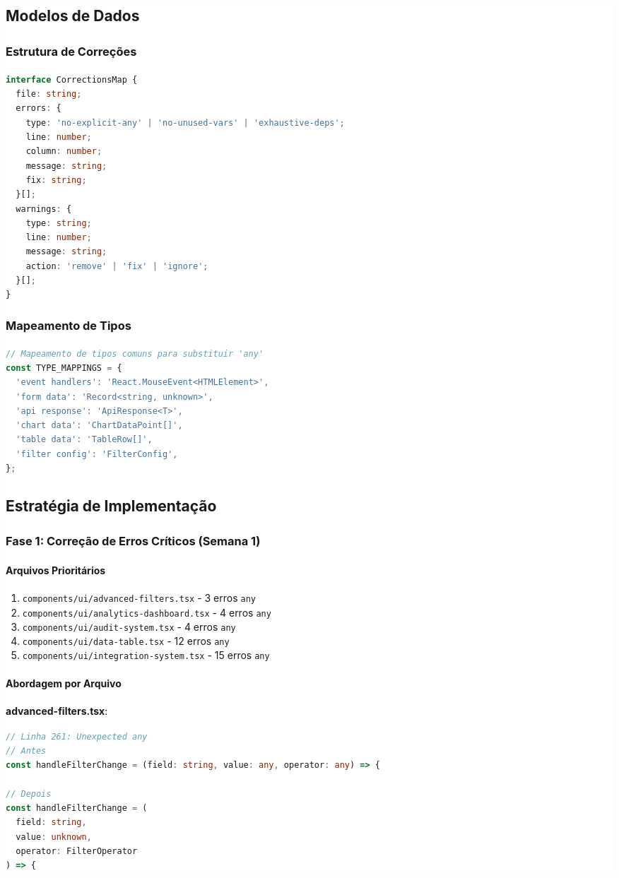 ## Modelos de Dados

### Estrutura de Correções

```typescript
interface CorrectionsMap {
  file: string;
  errors: {
    type: 'no-explicit-any' | 'no-unused-vars' | 'exhaustive-deps';
    line: number;
    column: number;
    message: string;
    fix: string;
  }[];
  warnings: {
    type: string;
    line: number;
    message: string;
    action: 'remove' | 'fix' | 'ignore';
  }[];
}
```

### Mapeamento de Tipos

```typescript
// Mapeamento de tipos comuns para substituir 'any'
const TYPE_MAPPINGS = {
  'event handlers': 'React.MouseEvent<HTMLElement>',
  'form data': 'Record<string, unknown>',
  'api response': 'ApiResponse<T>',
  'chart data': 'ChartDataPoint[]',
  'table data': 'TableRow[]',
  'filter config': 'FilterConfig',
};
```

## Estratégia de Implementação

### Fase 1: Correção de Erros Críticos (Semana 1)

#### Arquivos Prioritários
1. `components/ui/advanced-filters.tsx` - 3 erros `any`
2. `components/ui/analytics-dashboard.tsx` - 4 erros `any`
3. `components/ui/audit-system.tsx` - 4 erros `any`
4. `components/ui/data-table.tsx` - 12 erros `any`
5. `components/ui/integration-system.tsx` - 15 erros `any`

#### Abordagem por Arquivo

**advanced-filters.tsx**:
```typescript
// Linha 261: Unexpected any
// Antes
const handleFilterChange = (field: string, value: any, operator: any) => {

// Depois
const handleFilterChange = (
  field: string, 
  value: unknown, 
  operator: FilterOperator
) => {
```
